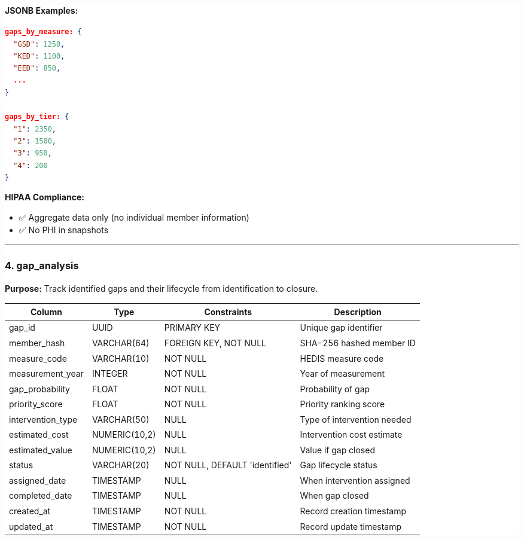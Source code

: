 **JSONB Examples:**
```json
gaps_by_measure: {
  "GSD": 1250,
  "KED": 1100,
  "EED": 850,
  ...
}

gaps_by_tier: {
  "1": 2350,
  "2": 1500,
  "3": 950,
  "4": 200
}
```

**HIPAA Compliance:**
- ✅ Aggregate data only (no individual member information)
- ✅ No PHI in snapshots

---

### 4. gap_analysis

**Purpose:** Track identified gaps and their lifecycle from identification to closure.

| Column | Type | Constraints | Description |
|--------|------|-------------|-------------|
| gap_id | UUID | PRIMARY KEY | Unique gap identifier |
| member_hash | VARCHAR(64) | FOREIGN KEY, NOT NULL | SHA-256 hashed member ID |
| measure_code | VARCHAR(10) | NOT NULL | HEDIS measure code |
| measurement_year | INTEGER | NOT NULL | Year of measurement |
| gap_probability | FLOAT | NOT NULL | Probability of gap |
| priority_score | FLOAT | NOT NULL | Priority ranking score |
| intervention_type | VARCHAR(50) | NULL | Type of intervention needed |
| estimated_cost | NUMERIC(10,2) | NULL | Intervention cost estimate |
| estimated_value | NUMERIC(10,2) | NULL | Value if gap closed |
| status | VARCHAR(20) | NOT NULL, DEFAULT 'identified' | Gap lifecycle status |
| assigned_date | TIMESTAMP | NULL | When intervention assigned |
| completed_date | TIMESTAMP | NULL | When gap closed |
| created_at | TIMESTAMP | NOT NULL | Record creation timestamp |
| updated_at | TIMESTAMP | NOT NULL | Record update timestamp |
